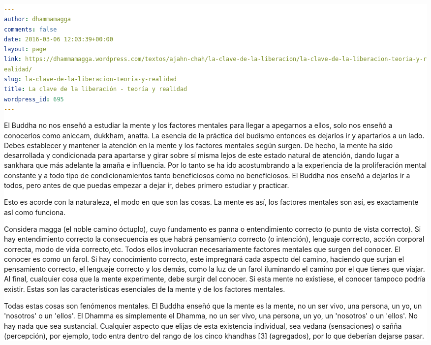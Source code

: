 ```yaml
---
author: dhammamagga
comments: false
date: 2016-03-06 12:03:39+00:00
layout: page
link: https://dhammamagga.wordpress.com/textos/ajahn-chah/la-clave-de-la-liberacion/la-clave-de-la-liberacion-teoria-y-realidad/
slug: la-clave-de-la-liberacion-teoria-y-realidad
title: La clave de la liberación - teoría y realidad
wordpress_id: 695
---
```


El Buddha no nos enseñó a estudiar la mente y los factores mentales para llegar a apegarnos a ellos, solo nos enseñó a conocerlos como aniccam, dukkham, anatta. La esencia de la práctica del budismo entonces es dejarlos ir y apartarlos a un lado. Debes establecer y mantener la atención en la mente y los factores mentales según surgen. De hecho, la mente ha sido desarrollada y condicionada para apartarse y girar sobre sí misma lejos de este estado natural de atención, dando lugar a sankhara que más adelante la amaña e influencia. Por lo tanto se ha ido acostumbrando a la experiencia de la proliferación mental constante y a todo tipo de condicionamientos tanto beneficiosos como no beneficiosos. El Buddha nos enseñó a dejarlos ir a todos, pero antes de que puedas empezar a dejar ir, debes primero estudiar y practicar.




Esto es acorde con la naturaleza, el modo en que son las cosas. La mente es así, los factores mentales son así, es exactamente así como funciona.




Considera magga (el noble camino óctuplo), cuyo fundamento es panna o entendimiento correcto (o punto de vista correcto). Si hay entendimiento correcto la consecuencia es que habrá pensamiento correcto (o intención), lenguaje correcto, acción corporal correcta, modo de vida correcto,etc. Todos ellos involucran necesariamente factores mentales que surgen del conocer. El conocer es como un farol. Si hay conocimiento correcto, este impregnará cada aspecto del camino, haciendo que surjan el pensamiento correcto, el lenguaje correcto y los demás, como la luz de un farol iluminando el camino por el que tienes que viajar. Al final, cualquier cosa que la mente experimente, debe surgir del conocer. Si esta mente no existiese, el conocer tampoco podría existir. Estas son las características esenciales de la mente y de los factores mentales.




Todas estas cosas son fenómenos mentales. El Buddha enseñó que la mente es la mente, no un ser vivo, una persona, un yo, un 'nosotros' o un 'ellos'. El Dhamma es simplemente el Dhamma, no un ser vivo, una persona, un yo, un 'nosotros' o un 'ellos'. No hay nada que sea sustancial. Cualquier aspecto que elijas de esta existencia individual, sea vedana (sensaciones) o sañña (percepción), por ejemplo, todo entra dentro del rango de los cinco khandhas [3] (agregados), por lo que deberían dejarse pasar.



